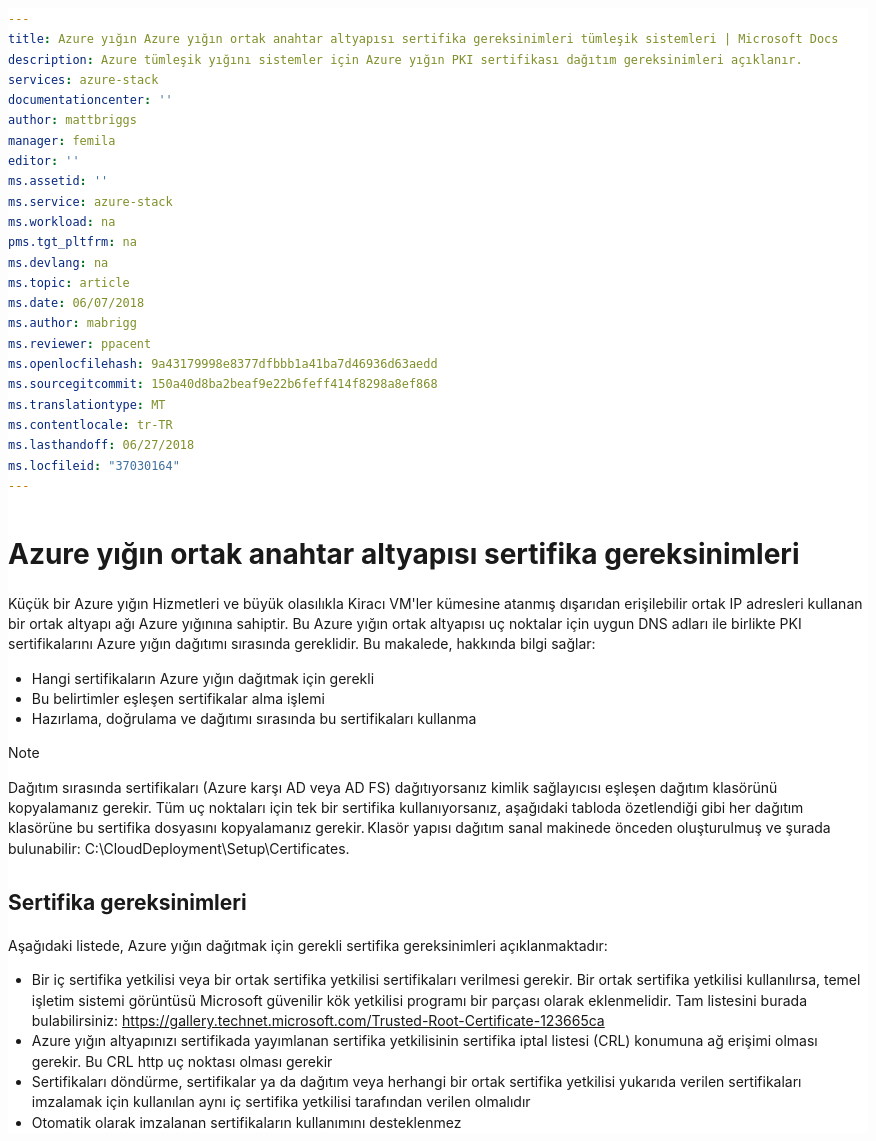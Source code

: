 ```yaml
---
title: Azure yığın Azure yığın ortak anahtar altyapısı sertifika gereksinimleri tümleşik sistemleri | Microsoft Docs
description: Azure tümleşik yığını sistemler için Azure yığın PKI sertifikası dağıtım gereksinimleri açıklanır.
services: azure-stack
documentationcenter: ''
author: mattbriggs
manager: femila
editor: ''
ms.assetid: ''
ms.service: azure-stack
ms.workload: na
pms.tgt_pltfrm: na
ms.devlang: na
ms.topic: article
ms.date: 06/07/2018
ms.author: mabrigg
ms.reviewer: ppacent
ms.openlocfilehash: 9a43179998e8377dfbbb1a41ba7d46936d63aedd
ms.sourcegitcommit: 150a40d8ba2beaf9e22b6feff414f8298a8ef868
ms.translationtype: MT
ms.contentlocale: tr-TR
ms.lasthandoff: 06/27/2018
ms.locfileid: "37030164"
---
```

# <a name="azure-stack-public-key-infrastructure-certificate-requirements"></a>Azure yığın ortak anahtar altyapısı sertifika gereksinimleri

Küçük bir Azure yığın Hizmetleri ve büyük olasılıkla Kiracı VM'ler kümesine atanmış dışarıdan erişilebilir ortak IP adresleri kullanan bir ortak altyapı ağı Azure yığınına sahiptir. Bu Azure yığın ortak altyapısı uç noktalar için uygun DNS adları ile birlikte PKI sertifikalarını Azure yığın dağıtımı sırasında gereklidir. Bu makalede, hakkında bilgi sağlar:

- Hangi sertifikaların Azure yığın dağıtmak için gerekli
- Bu belirtimler eşleşen sertifikalar alma işlemi
- Hazırlama, doğrulama ve dağıtımı sırasında bu sertifikaları kullanma

> [!Note]  
> Dağıtım sırasında sertifikaları (Azure karşı AD veya AD FS) dağıtıyorsanız kimlik sağlayıcısı eşleşen dağıtım klasörünü kopyalamanız gerekir. Tüm uç noktaları için tek bir sertifika kullanıyorsanız, aşağıdaki tabloda özetlendiği gibi her dağıtım klasörüne bu sertifika dosyasını kopyalamanız gerekir. Klasör yapısı dağıtım sanal makinede önceden oluşturulmuş ve şurada bulunabilir: C:\CloudDeployment\Setup\Certificates. 

## <a name="certificate-requirements"></a>Sertifika gereksinimleri
Aşağıdaki listede, Azure yığın dağıtmak için gerekli sertifika gereksinimleri açıklanmaktadır: 
- Bir iç sertifika yetkilisi veya bir ortak sertifika yetkilisi sertifikaları verilmesi gerekir. Bir ortak sertifika yetkilisi kullanılırsa, temel işletim sistemi görüntüsü Microsoft güvenilir kök yetkilisi programı bir parçası olarak eklenmelidir. Tam listesini burada bulabilirsiniz: https://gallery.technet.microsoft.com/Trusted-Root-Certificate-123665ca 
- Azure yığın altyapınızı sertifikada yayımlanan sertifika yetkilisinin sertifika iptal listesi (CRL) konumuna ağ erişimi olması gerekir. Bu CRL http uç noktası olması gerekir
- Sertifikaları döndürme, sertifikalar ya da dağıtım veya herhangi bir ortak sertifika yetkilisi yukarıda verilen sertifikaları imzalamak için kullanılan aynı iç sertifika yetkilisi tarafından verilen olmalıdır
- Otomatik olarak imzalanan sertifikaların kullanımını desteklenmez